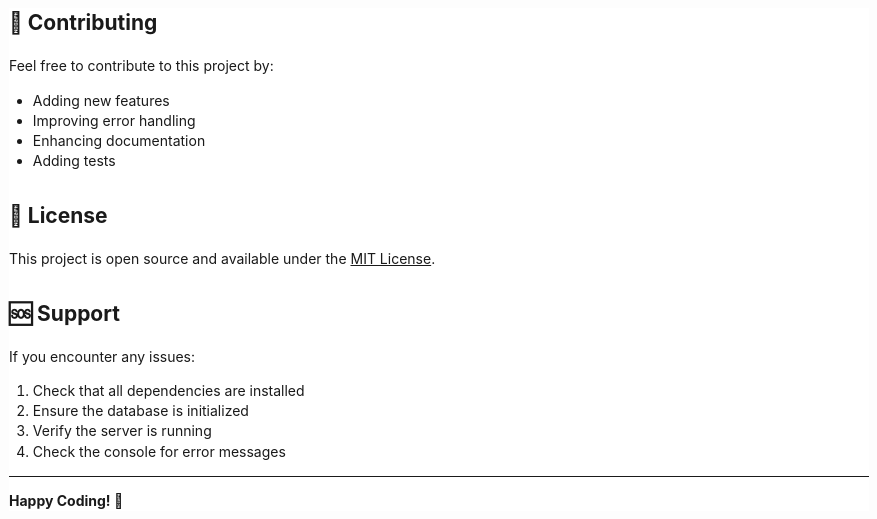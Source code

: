## 🤝 Contributing

Feel free to contribute to this project by:
- Adding new features
- Improving error handling
- Enhancing documentation
- Adding tests

## 📄 License

This project is open source and available under the [MIT License](LICENSE).

## 🆘 Support

If you encounter any issues:
1. Check that all dependencies are installed
2. Ensure the database is initialized
3. Verify the server is running
4. Check the console for error messages

---

**Happy Coding! 🎉**

